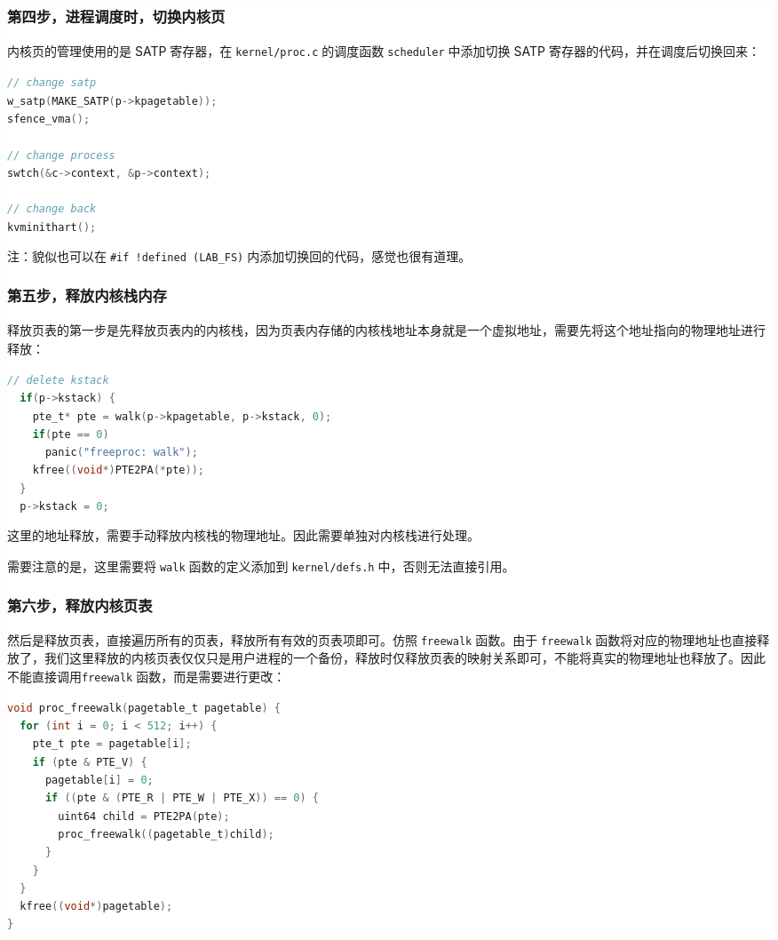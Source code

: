 ```c
```

### 第四步，进程调度时，切换内核页

内核页的管理使用的是 SATP 寄存器，在 `kernel/proc.c` 的调度函数 `scheduler` 中添加切换 SATP 寄存器的代码，并在调度后切换回来：

```c
// change satp
w_satp(MAKE_SATP(p->kpagetable));
sfence_vma();

// change process
swtch(&c->context, &p->context);

// change back
kvminithart();
```

注：貌似也可以在 `#if !defined (LAB_FS)` 内添加切换回的代码，感觉也很有道理。

### 第五步，释放内核栈内存

释放页表的第一步是先释放页表内的内核栈，因为页表内存储的内核栈地址本身就是一个虚拟地址，需要先将这个地址指向的物理地址进行释放：

```c
// delete kstack
  if(p->kstack) {
    pte_t* pte = walk(p->kpagetable, p->kstack, 0);
	if(pte == 0)
      panic("freeproc: walk");
	kfree((void*)PTE2PA(*pte));
  }
  p->kstack = 0;
```

这里的地址释放，需要手动释放内核栈的物理地址。因此需要单独对内核栈进行处理。

需要注意的是，这里需要将 `walk` 函数的定义添加到 `kernel/defs.h` 中，否则无法直接引用。

### 第六步，释放内核页表

然后是释放页表，直接遍历所有的页表，释放所有有效的页表项即可。仿照 `freewalk` 函数。由于 `freewalk` 函数将对应的物理地址也直接释放了，我们这里释放的内核页表仅仅只是用户进程的一个备份，释放时仅释放页表的映射关系即可，不能将真实的物理地址也释放了。因此不能直接调用`freewalk` 函数，而是需要进行更改：

```c
void proc_freewalk(pagetable_t pagetable) {
  for (int i = 0; i < 512; i++) {
    pte_t pte = pagetable[i];
	if (pte & PTE_V) {
	  pagetable[i] = 0;
	  if ((pte & (PTE_R | PTE_W | PTE_X)) == 0) {
	    uint64 child = PTE2PA(pte);
		proc_freewalk((pagetable_t)child);
	  }
	}
  }
  kfree((void*)pagetable);
}
```
